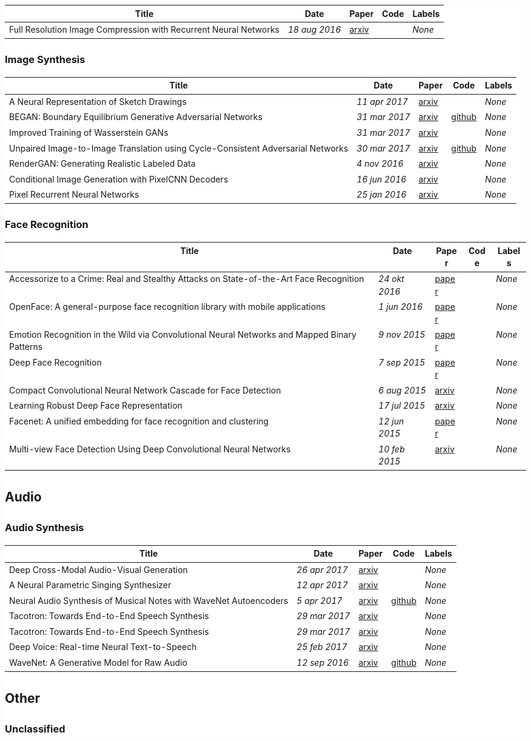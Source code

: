 |Title|Date|Paper|Code|Labels|
|---|---|---|---|---|
| Full Resolution Image Compression with Recurrent Neural Networks | _18 aug 2016_ | [arxiv](https://arxiv.org/pdf/1608.05148) |  | _None_ | 
### Image Synthesis

|Title|Date|Paper|Code|Labels|
|---|---|---|---|---|
| A Neural Representation of Sketch Drawings | _11 apr 2017_ | [arxiv](https://arxiv.org/pdf/1704.03477) |  | _None_ | 
| BEGAN: Boundary Equilibrium Generative Adversarial Networks | _31 mar 2017_ | [arxiv](https://arxiv.org/pdf/1703.10717) | [github](https://github.com/carpedm20/BEGAN-tensorflow) | _None_ | 
| Improved Training of Wasserstein GANs | _31 mar 2017_ | [arxiv](https://arxiv.org/pdf/1704.00028) |  | _None_ | 
| Unpaired Image-to-Image Translation using Cycle-Consistent Adversarial Networks | _30 mar 2017_ | [arxiv](https://arxiv.org/pdf/1703.10593) | [github](https://github.com/junyanz/CycleGAN) | _None_ | 
| RenderGAN: Generating Realistic Labeled Data | _4 nov 2016_ | [arxiv](https://arxiv.org/pdf/1611.01331) |  | _None_ | 
| Conditional Image Generation with PixelCNN Decoders | _16 jun 2016_ | [arxiv](https://arxiv.org/pdf/1606.05328) |  | _None_ | 
| Pixel Recurrent Neural Networks | _25 jan 2016_ | [arxiv](https://arxiv.org/pdf/1601.06759) |  | _None_ | 
### Face Recognition

|Title|Date|Paper|Code|Labels|
|---|---|---|---|---|
| Accessorize to a Crime: Real and Stealthy Attacks on State-of-the-Art Face Recognition | _24 okt 2016_ | [paper](https://github.com/sbrugman/deep-learning-papers/raw/master/papers/accessorize-to-a-crime-real-and-stealthy-attacks-on-state-of-the-art-face-recognition.pdf) |  | _None_ | 
| OpenFace: A general-purpose face recognition library with mobile applications | _1 jun 2016_ | [paper](https://github.com/sbrugman/deep-learning-papers/raw/master/papers/openface-a-general-purpose-face-recognition-library-with-mobile-applications.pdf) |  | _None_ | 
| Emotion Recognition in the Wild via Convolutional Neural Networks and Mapped Binary Patterns | _9 nov 2015_ | [paper](https://github.com/sbrugman/deep-learning-papers/raw/master/papers/emotion-recognition-in-the-wild-via-convolutional-neural-networks-and-mapped-binary-patterns.pdf) |  | _None_ | 
| Deep Face Recognition | _7 sep 2015_ | [paper](https://github.com/sbrugman/deep-learning-papers/raw/master/papers/deep-face-recognition.pdf) |  | _None_ | 
| Compact Convolutional Neural Network Cascade for Face Detection | _6 aug 2015_ | [arxiv](https://arxiv.org/pdf/1508.01292) |  | _None_ | 
| Learning Robust Deep Face Representation | _17 jul 2015_ | [arxiv](https://arxiv.org/pdf/1507.04844) |  | _None_ | 
| Facenet: A unified embedding for face recognition and clustering | _12 jun 2015_ | [paper](https://github.com/sbrugman/deep-learning-papers/raw/master/papers/facenet-a-unified-embedding-for-face-recognition-and-clustering.pdf) |  | _None_ | 
| Multi-view Face Detection Using Deep Convolutional Neural Networks | _10 feb 2015_ | [arxiv](https://arxiv.org/pdf/1502.02766) |  | _None_ | 
## Audio
### Audio Synthesis

|Title|Date|Paper|Code|Labels|
|---|---|---|---|---|
| Deep Cross-Modal Audio-Visual Generation | _26 apr 2017_ | [arxiv](https://arxiv.org/pdf/1704.08292) |  | _None_ | 
| A Neural Parametric Singing Synthesizer | _12 apr 2017_ | [arxiv](https://arxiv.org/pdf/1704.03809) |  | _None_ | 
| Neural Audio Synthesis of Musical Notes with WaveNet Autoencoders | _5 apr 2017_ | [arxiv](https://arxiv.org/pdf/1704.01279) | [github](https://github.com/tensorflow/magenta/tree/master/magenta/models/nsynth) | _None_ | 
| Tacotron: Towards End-to-End Speech Synthesis | _29 mar 2017_ | [arxiv](https://arxiv.org/pdf/1703.10135) |  | _None_ | 
| Tacotron: Towards End-to-End Speech Synthesis | _29 mar 2017_ | [arxiv](https://arxiv.org/pdf/1703.10135) |  | _None_ | 
| Deep Voice: Real-time Neural Text-to-Speech | _25 feb 2017_ | [arxiv](https://arxiv.org/pdf/1702.07825) |  | _None_ | 
| WaveNet: A Generative Model for Raw Audio | _12 sep 2016_ | [arxiv](https://arxiv.org/pdf/1609.03499) | [github](https://github.com/ibab/tensorflow-wavenet) | _None_ | 
## Other
### Unclassified
